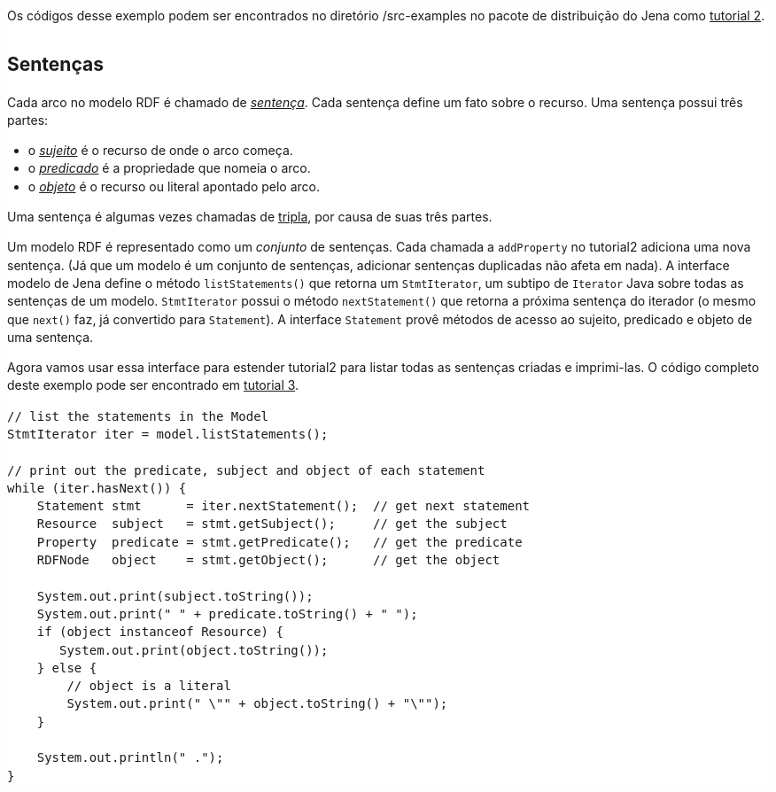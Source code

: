 
<p>Os códigos desse exemplo podem ser encontrados no diretório /src-examples no pacote de distribuição do Jena como <a href="https://github.com/apache/jena/tree/main/jena-core/src-examples/jena/examples/rdf/Tutorial02.java">tutorial 2</a>.</p>

<h2><a id="ch-Statements">Sentenças</a></h2>

<p>Cada arco no modelo RDF é chamado de <i><a
href="#glos-Statement">sentença</a></i>. Cada sentença define um fato sobre o recurso. Uma sentença possui três partes:</p>
<ul>
  <li>o <i><a href="#glos-Subject"> sujeito</a></i> é o recurso de onde o arco começa.</li>
  <li>o <i><a href="#glos-Predicate"> predicado</a></i> é a propriedade que nomeia o arco.</li>
  <li>o <i><a href="#glos-Object"> objeto</a></i> é o recurso ou literal apontado pelo arco.</li>
</ul>

<p>Uma sentença é algumas vezes chamadas de <a href="#glos-Triple">tripla</a>,
por causa de suas três partes.</p>

<p>Um modelo RDF é representado como um <i>conjunto </i> de sentenças. Cada chamada a 
<code>addProperty</code> no tutorial2 adiciona uma nova sentença. (Já que um modelo é um conjunto de sentenças, adicionar sentenças duplicadas não afeta em nada). A interface modelo de Jena define o método  <code>listStatements()</code> que retorna um <code>StmtIterator</code>, um subtipo de 
<code>Iterator</code> Java sobre todas as sentenças de um modelo.
<code>StmtIterator</code> possui o método <code>nextStatement()</code>
que retorna a próxima sentença do iterador (o mesmo que <code>next()</code> faz, já convertido para  <code>Statement</code>). A interface <code>Statement</code> provê métodos de acesso ao sujeito, predicado e objeto de uma sentença.</p>

<p>Agora vamos usar essa interface para estender tutorial2 para listar todas as sentenças criadas e imprimi-las. O código completo deste exemplo pode ser encontrado em <a href="https://github.com/apache/jena/tree/main/jena-core/src-examples/jena/examples/rdf/Tutorial03.java">tutorial 3</a>.</p>


<pre>// list the statements in the Model
StmtIterator iter = model.listStatements();

// print out the predicate, subject and object of each statement
while (iter.hasNext()) {
    Statement stmt      = iter.nextStatement();  // get next statement
    Resource  subject   = stmt.getSubject();     // get the subject
    Property  predicate = stmt.getPredicate();   // get the predicate
    RDFNode   object    = stmt.getObject();      // get the object

    System.out.print(subject.toString());
    System.out.print(" " + predicate.toString() + " ");
    if (object instanceof Resource) {
       System.out.print(object.toString());
    } else {
        // object is a literal
        System.out.print(" \"" + object.toString() + "\"");
    }

    System.out.println(" .");
}
</pre>
